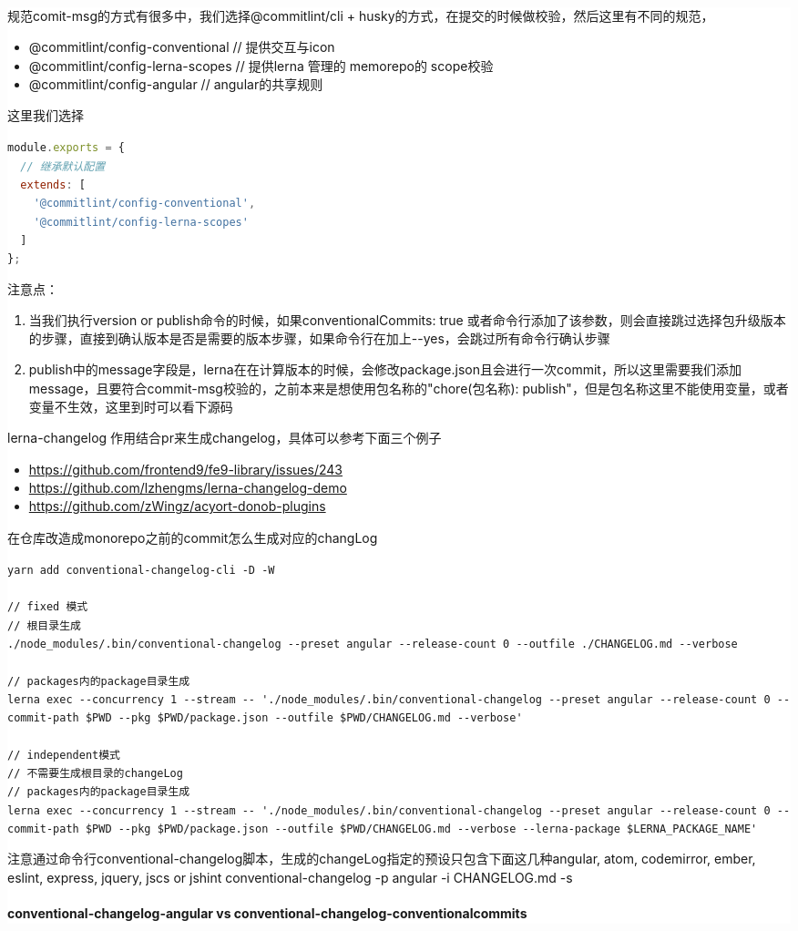 规范comit-msg的方式有很多中，我们选择@commitlint/cli + husky的方式，在提交的时候做校验，然后这里有不同的规范，
- @commitlint/config-conventional // 提供交互与icon
- @commitlint/config-lerna-scopes // 提供lerna 管理的 memorepo的 scope校验
- @commitlint/config-angular  // angular的共享规则

这里我们选择
```js
module.exports = {
  // 继承默认配置
  extends: [
    '@commitlint/config-conventional',
    '@commitlint/config-lerna-scopes'
  ]
};
```

注意点：
1. 当我们执行version or publish命令的时候，如果conventionalCommits: true 或者命令行添加了该参数，则会直接跳过选择包升级版本的步骤，直接到确认版本是否是需要的版本步骤，如果命令行在加上--yes，会跳过所有命令行确认步骤

2. publish中的message字段是，lerna在在计算版本的时候，会修改package.json且会进行一次commit，所以这里需要我们添加message，且要符合commit-msg校验的，之前本来是想使用包名称的"chore(包名称): publish"，但是包名称这里不能使用变量，或者变量不生效，这里到时可以看下源码

lerna-changelog 作用结合pr来生成changelog，具体可以参考下面三个例子
- https://github.com/frontend9/fe9-library/issues/243  
- https://github.com/lzhengms/lerna-changelog-demo  
- https://github.com/zWingz/acyort-donob-plugins

在仓库改造成monorepo之前的commit怎么生成对应的changLog

```shell
yarn add conventional-changelog-cli -D -W

// fixed 模式
// 根目录生成
./node_modules/.bin/conventional-changelog --preset angular --release-count 0 --outfile ./CHANGELOG.md --verbose

// packages内的package目录生成
lerna exec --concurrency 1 --stream -- './node_modules/.bin/conventional-changelog --preset angular --release-count 0 --commit-path $PWD --pkg $PWD/package.json --outfile $PWD/CHANGELOG.md --verbose'

// independent模式
// 不需要生成根目录的changeLog
// packages内的package目录生成
lerna exec --concurrency 1 --stream -- './node_modules/.bin/conventional-changelog --preset angular --release-count 0 --commit-path $PWD --pkg $PWD/package.json --outfile $PWD/CHANGELOG.md --verbose --lerna-package $LERNA_PACKAGE_NAME'
```

注意通过命令行conventional-changelog脚本，生成的changeLog指定的预设只包含下面这几种angular, atom, codemirror, ember, eslint, express, jquery, jscs or jshint
conventional-changelog -p angular -i CHANGELOG.md -s

#### conventional-changelog-angular vs conventional-changelog-conventionalcommits
